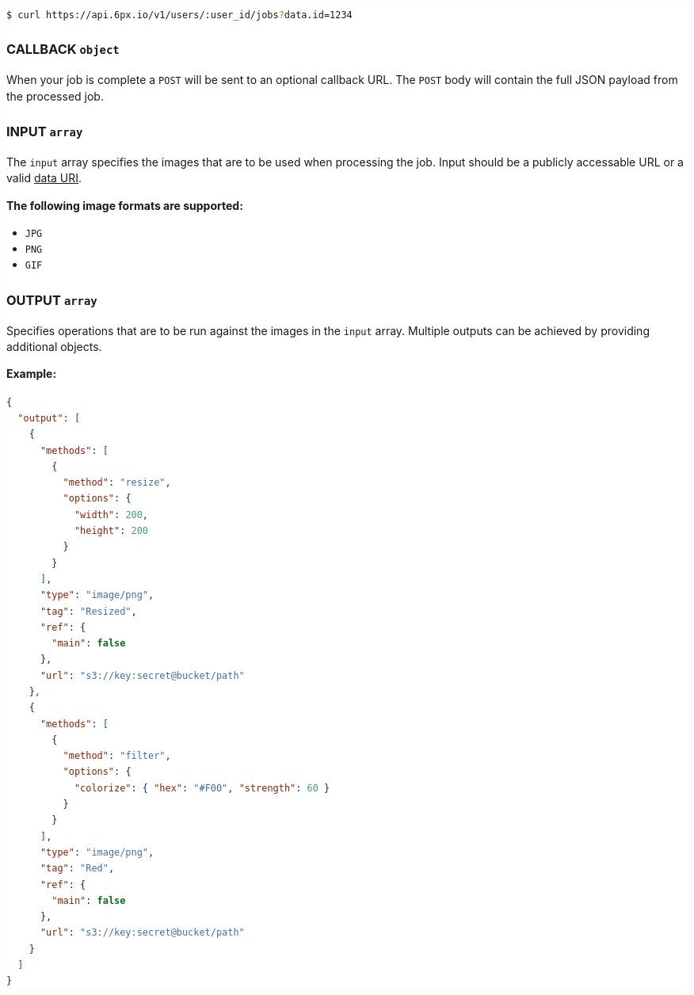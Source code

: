 ```bash
$ curl https://api.6px.io/v1/users/:user_id/jobs?data.id=1234
```

### CALLBACK `object`
When your job is complete a `POST` will be sent to an optional callback URL. The `POST` body will contain the full JSON payload from the processed job.

### INPUT `array`
The `input` array specifies the images that are to be used when processing the job. Input should be a publicly accessable URL or a valid [data URI](https://developer.mozilla.org/en-US/docs/data_URIs).

**The following image formats are supported:**

* `JPG`
* `PNG`
* `GIF`

### OUTPUT `array`
Specifies operations that are to be run against the images in the `input` array. Multiple outputs can be achieved by providing additional objects.

**Example:**

```json
{
  "output": [
    {
      "methods": [
        {
          "method": "resize",
          "options": {
            "width": 200,
            "height": 200
          }
        }
      ],
      "type": "image/png",
      "tag": "Resized",
      "ref": {
        "main": false
      },
      "url": "s3://key:secret@bucket/path"
    },
    {
      "methods": [
        {
          "method": "filter",
          "options": {
            "colorize": { "hex": "#F00", "strength": 60 }
          }
        }
      ],
      "type": "image/png",
      "tag": "Red",
      "ref": {
        "main": false
      },
      "url": "s3://key:secret@bucket/path"
    }
  ]
}
```
